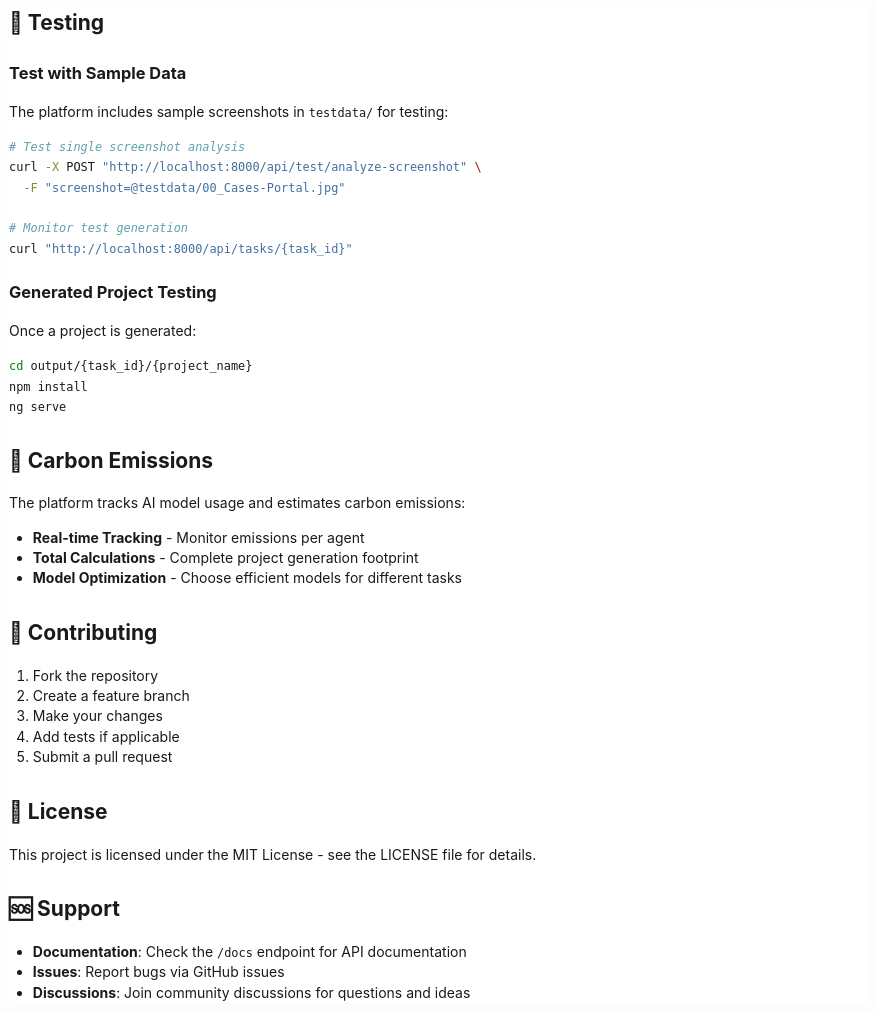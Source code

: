 ```
```

## 🧪 Testing

### Test with Sample Data

The platform includes sample screenshots in `testdata/` for testing:

```bash
# Test single screenshot analysis
curl -X POST "http://localhost:8000/api/test/analyze-screenshot" \
  -F "screenshot=@testdata/00_Cases-Portal.jpg"

# Monitor test generation
curl "http://localhost:8000/api/tasks/{task_id}"
```

### Generated Project Testing

Once a project is generated:

```bash
cd output/{task_id}/{project_name}
npm install
ng serve
```

## 🌱 Carbon Emissions

The platform tracks AI model usage and estimates carbon emissions:

- **Real-time Tracking** - Monitor emissions per agent
- **Total Calculations** - Complete project generation footprint
- **Model Optimization** - Choose efficient models for different tasks

## 🤝 Contributing

1. Fork the repository
2. Create a feature branch
3. Make your changes
4. Add tests if applicable
5. Submit a pull request

## 📄 License

This project is licensed under the MIT License - see the LICENSE file for details.

## 🆘 Support

- **Documentation**: Check the `/docs` endpoint for API documentation
- **Issues**: Report bugs via GitHub issues
- **Discussions**: Join community discussions for questions and ideas
